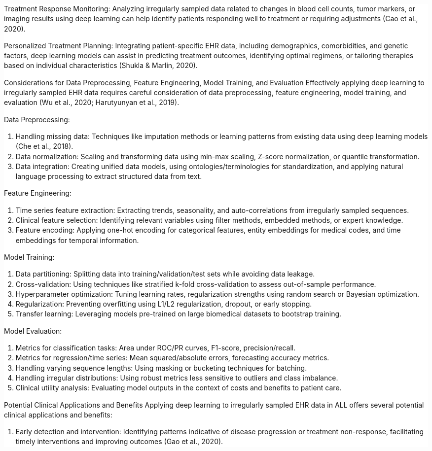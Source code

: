 Treatment Response Monitoring: Analyzing irregularly sampled data related to changes in blood cell counts, tumor markers, or imaging results using deep learning can help identify patients responding well to treatment or requiring adjustments (Cao et al., 2020).

Personalized Treatment Planning: Integrating patient-specific EHR data, including demographics, comorbidities, and genetic factors, deep learning models can assist in predicting treatment outcomes, identifying optimal regimens, or tailoring therapies based on individual characteristics (Shukla & Marlin, 2020).

Considerations for Data Preprocessing, Feature Engineering, Model Training, and Evaluation
Effectively applying deep learning to irregularly sampled EHR data requires careful consideration of data preprocessing, feature engineering, model training, and evaluation (Wu et al., 2020; Harutyunyan et al., 2019).

Data Preprocessing:
1. Handling missing data: Techniques like imputation methods or learning patterns from existing data using deep learning models (Che et al., 2018).
2. Data normalization: Scaling and transforming data using min-max scaling, Z-score normalization, or quantile transformation.
3. Data integration: Creating unified data models, using ontologies/terminologies for standardization, and applying natural language processing to extract structured data from text.

Feature Engineering:
1. Time series feature extraction: Extracting trends, seasonality, and auto-correlations from irregularly sampled sequences.
2. Clinical feature selection: Identifying relevant variables using filter methods, embedded methods, or expert knowledge.
3. Feature encoding: Applying one-hot encoding for categorical features, entity embeddings for medical codes, and time embeddings for temporal information.

Model Training:
1. Data partitioning: Splitting data into training/validation/test sets while avoiding data leakage.
2. Cross-validation: Using techniques like stratified k-fold cross-validation to assess out-of-sample performance.
3. Hyperparameter optimization: Tuning learning rates, regularization strengths using random search or Bayesian optimization.
4. Regularization: Preventing overfitting using L1/L2 regularization, dropout, or early stopping.
5. Transfer learning: Leveraging models pre-trained on large biomedical datasets to bootstrap training.

Model Evaluation:
1. Metrics for classification tasks: Area under ROC/PR curves, F1-score, precision/recall.
2. Metrics for regression/time series: Mean squared/absolute errors, forecasting accuracy metrics.
3. Handling varying sequence lengths: Using masking or bucketing techniques for batching.
4. Handling irregular distributions: Using robust metrics less sensitive to outliers and class imbalance.
5. Clinical utility analysis: Evaluating model outputs in the context of costs and benefits to patient care.

Potential Clinical Applications and Benefits
Applying deep learning to irregularly sampled EHR data in ALL offers several potential clinical applications and benefits:

1. Early detection and intervention: Identifying patterns indicative of disease progression or treatment non-response, facilitating timely interventions and improving outcomes (Gao et al., 2020).
